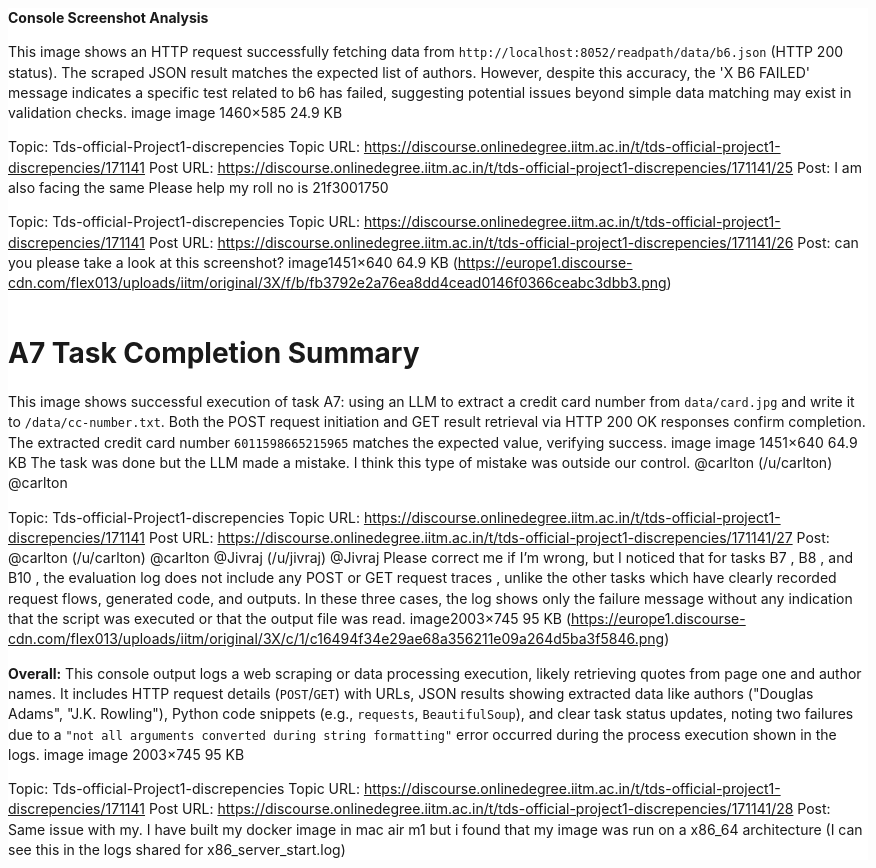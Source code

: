 **Console Screenshot Analysis**

This image shows an HTTP request successfully fetching data from `http://localhost:8052/readpath/data/b6.json` (HTTP 200 status). The scraped JSON result matches the expected list of authors. However, despite this accuracy, the 'X B6 FAILED' message indicates a specific test related to b6 has failed, suggesting potential issues beyond simple data matching may exist in validation checks.
 image image 1460×585 24.9 KB 

Topic: Tds-official-Project1-discrepencies
Topic URL: https://discourse.onlinedegree.iitm.ac.in/t/tds-official-project1-discrepencies/171141
Post URL: https://discourse.onlinedegree.iitm.ac.in/t/tds-official-project1-discrepencies/171141/25
Post:  I am also facing the same Please help my roll no is 21f3001750 

Topic: Tds-official-Project1-discrepencies
Topic URL: https://discourse.onlinedegree.iitm.ac.in/t/tds-official-project1-discrepencies/171141
Post URL: https://discourse.onlinedegree.iitm.ac.in/t/tds-official-project1-discrepencies/171141/26
Post:  can you please take a look at this screenshot? 
 image1451×640 64.9 KB (https://europe1.discourse-cdn.com/flex013/uploads/iitm/original/3X/f/b/fb3792e2a76ea8dd4cead0146f0366ceabc3dbb3.png)

# A7 Task Completion Summary

This image shows successful execution of task A7: using an LLM to extract a credit card number from `data/card.jpg` and write it to `/data/cc-number.txt`. Both the POST request initiation and GET result retrieval via HTTP 200 OK responses confirm completion. The extracted credit card number `6011598665215965` matches the expected value, verifying success.
 image image 1451×640 64.9 KB 
The task was done but the LLM made a mistake. I think this type of mistake was outside our control.  @carlton (/u/carlton) @carlton 

Topic: Tds-official-Project1-discrepencies
Topic URL: https://discourse.onlinedegree.iitm.ac.in/t/tds-official-project1-discrepencies/171141
Post URL: https://discourse.onlinedegree.iitm.ac.in/t/tds-official-project1-discrepencies/171141/27
Post:  @carlton (/u/carlton) @carlton   @Jivraj (/u/jivraj) @Jivraj 
Please correct me if I’m wrong, but I noticed that for tasks  B7 ,  B8 , and  B10 , the evaluation log does not include any  POST  or  GET  request traces , unlike the other tasks which have clearly recorded request flows, generated code, and outputs. In these three cases, the log shows only the failure message without any indication that the script was executed or that the output file was read. 
 image2003×745 95 KB (https://europe1.discourse-cdn.com/flex013/uploads/iitm/original/3X/c/1/c16494f34e29ae68a356211e09a264d5ba3f5846.png)

**Overall:** This console output logs a web scraping or data processing execution, likely retrieving quotes from page one and author names. It includes HTTP request details (`POST`/`GET`) with URLs, JSON results showing extracted data like authors ("Douglas Adams", "J.K. Rowling"), Python code snippets (e.g., `requests`, `BeautifulSoup`), and clear task status updates, noting two failures due to a `"not all arguments converted during string formatting"` error occurred during the process execution shown in the logs.
 image image 2003×745 95 KB 

Topic: Tds-official-Project1-discrepencies
Topic URL: https://discourse.onlinedegree.iitm.ac.in/t/tds-official-project1-discrepencies/171141
Post URL: https://discourse.onlinedegree.iitm.ac.in/t/tds-official-project1-discrepencies/171141/28
Post:  Same issue with my. I have built my docker image in mac air m1 but i found that my image was run on a x86_64 architecture (I can see this in the logs shared for x86_server_start.log) 
